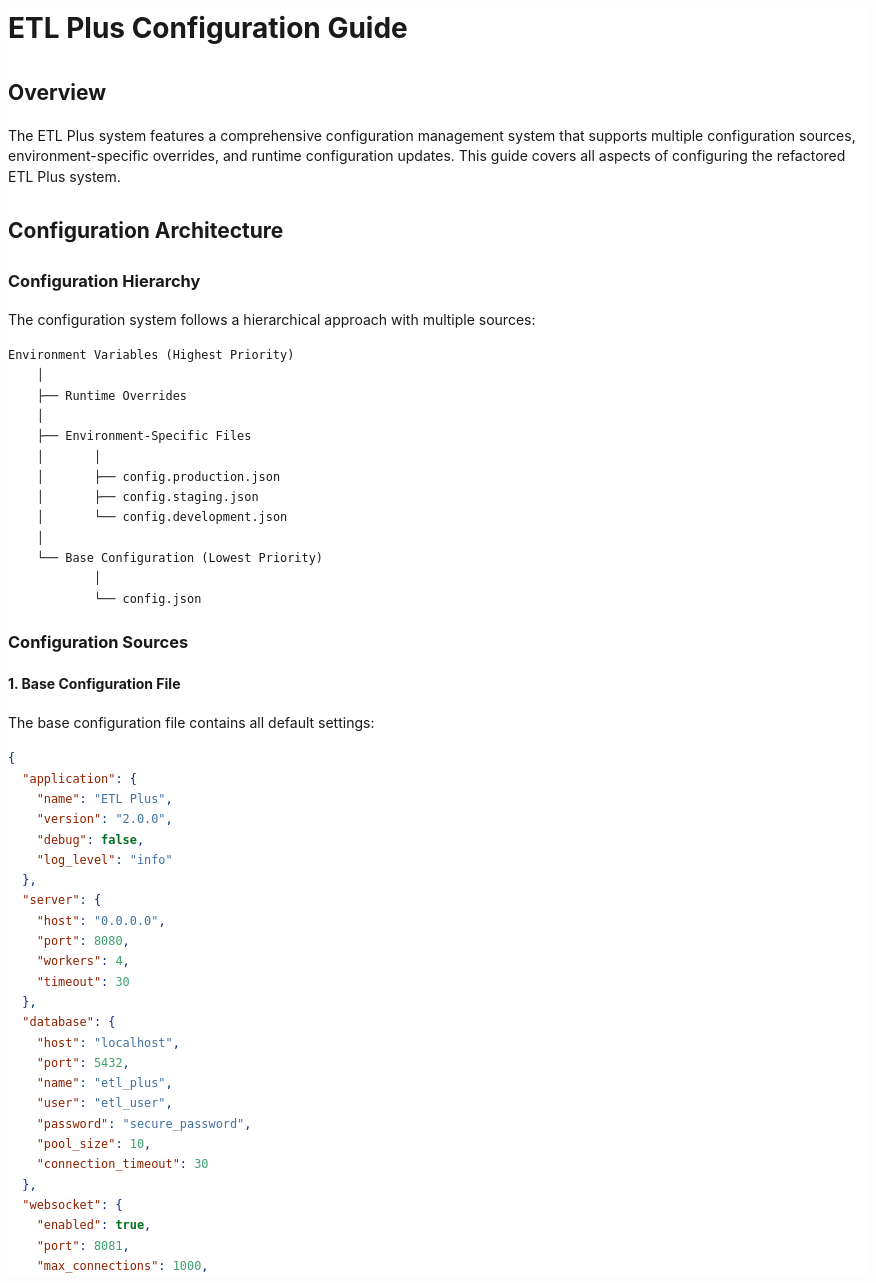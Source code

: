 # ETL Plus Configuration Guide

## Overview

The ETL Plus system features a comprehensive configuration management system that supports multiple configuration sources, environment-specific overrides, and runtime configuration updates. This guide covers all aspects of configuring the refactored ETL Plus system.

## Configuration Architecture

### Configuration Hierarchy

The configuration system follows a hierarchical approach with multiple sources:

```text
Environment Variables (Highest Priority)
    │
    ├── Runtime Overrides
    │
    ├── Environment-Specific Files
    │       │
    │       ├── config.production.json
    │       ├── config.staging.json
    │       └── config.development.json
    │
    └── Base Configuration (Lowest Priority)
            │
            └── config.json
```

### Configuration Sources

#### 1. Base Configuration File

The base configuration file contains all default settings:

```json
{
  "application": {
    "name": "ETL Plus",
    "version": "2.0.0",
    "debug": false,
    "log_level": "info"
  },
  "server": {
    "host": "0.0.0.0",
    "port": 8080,
    "workers": 4,
    "timeout": 30
  },
  "database": {
    "host": "localhost",
    "port": 5432,
    "name": "etl_plus",
    "user": "etl_user",
    "password": "secure_password",
    "pool_size": 10,
    "connection_timeout": 30
  },
  "websocket": {
    "enabled": true,
    "port": 8081,
    "max_connections": 1000,
```